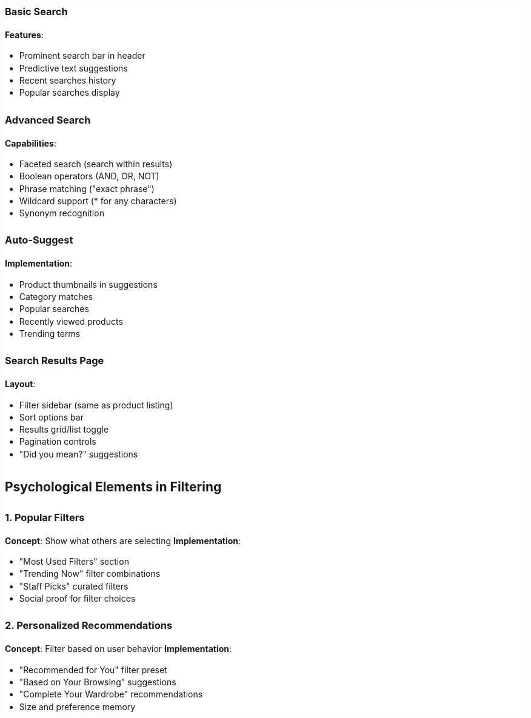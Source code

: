 ### Basic Search
**Features**:
- Prominent search bar in header
- Predictive text suggestions
- Recent searches history
- Popular searches display

### Advanced Search
**Capabilities**:
- Faceted search (search within results)
- Boolean operators (AND, OR, NOT)
- Phrase matching ("exact phrase")
- Wildcard support (* for any characters)
- Synonym recognition

### Auto-Suggest
**Implementation**:
- Product thumbnails in suggestions
- Category matches
- Popular searches
- Recently viewed products
- Trending terms

### Search Results Page
**Layout**:
- Filter sidebar (same as product listing)
- Sort options bar
- Results grid/list toggle
- Pagination controls
- "Did you mean?" suggestions

## Psychological Elements in Filtering

### 1. Popular Filters
**Concept**: Show what others are selecting
**Implementation**:
- "Most Used Filters" section
- "Trending Now" filter combinations
- "Staff Picks" curated filters
- Social proof for filter choices

### 2. Personalized Recommendations
**Concept**: Filter based on user behavior
**Implementation**:
- "Recommended for You" filter preset
- "Based on Your Browsing" suggestions
- "Complete Your Wardrobe" recommendations
- Size and preference memory
